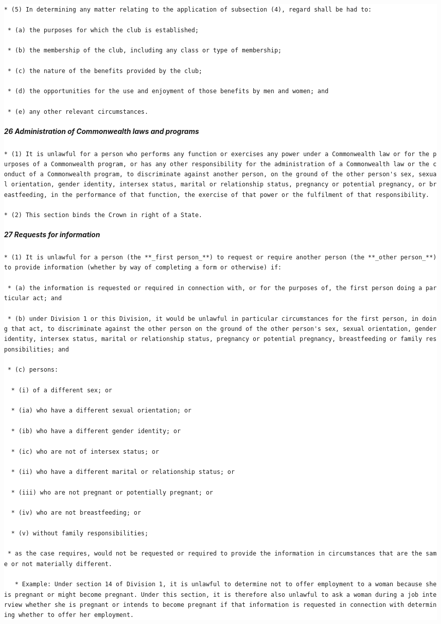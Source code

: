     * (5) In determining any matter relating to the application of subsection (4), regard shall be had to:

     * (a) the purposes for which the club is established;

     * (b) the membership of the club, including any class or type of membership;

     * (c) the nature of the benefits provided by the club;

     * (d) the opportunities for the use and enjoyment of those benefits by men and women; and

     * (e) any other relevant circumstances.

##### 26  Administration of Commonwealth laws and programs

    * (1) It is unlawful for a person who performs any function or exercises any power under a Commonwealth law or for the purposes of a Commonwealth program, or has any other responsibility for the administration of a Commonwealth law or the conduct of a Commonwealth program, to discriminate against another person, on the ground of the other person's sex, sexual orientation, gender identity, intersex status, marital or relationship status, pregnancy or potential pregnancy, or breastfeeding, in the performance of that function, the exercise of that power or the fulfilment of that responsibility.

    * (2) This section binds the Crown in right of a State.

##### 27  Requests for information

    * (1) It is unlawful for a person (the **_first person_**) to request or require another person (the **_other person_**) to provide information (whether by way of completing a form or otherwise) if:

     * (a) the information is requested or required in connection with, or for the purposes of, the first person doing a particular act; and

     * (b) under Division 1 or this Division, it would be unlawful in particular circumstances for the first person, in doing that act, to discriminate against the other person on the ground of the other person's sex, sexual orientation, gender identity, intersex status, marital or relationship status, pregnancy or potential pregnancy, breastfeeding or family responsibilities; and

     * (c) persons:

      * (i) of a different sex; or

      * (ia) who have a different sexual orientation; or

      * (ib) who have a different gender identity; or

      * (ic) who are not of intersex status; or

      * (ii) who have a different marital or relationship status; or

      * (iii) who are not pregnant or potentially pregnant; or

      * (iv) who are not breastfeeding; or

      * (v) without family responsibilities;

     * as the case requires, would not be requested or required to provide the information in circumstances that are the same or not materially different.

       * Example: Under section 14 of Division 1, it is unlawful to determine not to offer employment to a woman because she is pregnant or might become pregnant. Under this section, it is therefore also unlawful to ask a woman during a job interview whether she is pregnant or intends to become pregnant if that information is requested in connection with determining whether to offer her employment.
